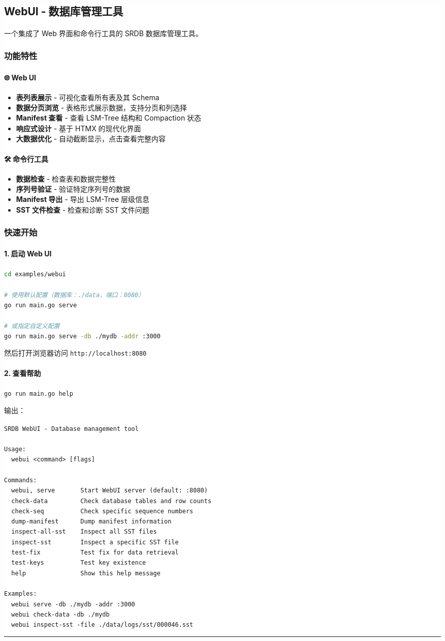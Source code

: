 
## WebUI - 数据库管理工具

一个集成了 Web 界面和命令行工具的 SRDB 数据库管理工具。

### 功能特性

#### 🌐 Web UI
- **表列表展示** - 可视化查看所有表及其 Schema
- **数据分页浏览** - 表格形式展示数据，支持分页和列选择
- **Manifest 查看** - 查看 LSM-Tree 结构和 Compaction 状态
- **响应式设计** - 基于 HTMX 的现代化界面
- **大数据优化** - 自动截断显示，点击查看完整内容

#### 🛠️ 命令行工具
- **数据检查** - 检查表和数据完整性
- **序列号验证** - 验证特定序列号的数据
- **Manifest 导出** - 导出 LSM-Tree 层级信息
- **SST 文件检查** - 检查和诊断 SST 文件问题

### 快速开始

#### 1. 启动 Web UI

```bash
cd examples/webui

# 使用默认配置（数据库：./data，端口：8080）
go run main.go serve

# 或指定自定义配置
go run main.go serve -db ./mydb -addr :3000
```

然后打开浏览器访问 `http://localhost:8080`

#### 2. 查看帮助

```bash
go run main.go help
```

输出：
```
SRDB WebUI - Database management tool

Usage:
  webui <command> [flags]

Commands:
  webui, serve       Start WebUI server (default: :8080)
  check-data         Check database tables and row counts
  check-seq          Check specific sequence numbers
  dump-manifest      Dump manifest information
  inspect-all-sst    Inspect all SST files
  inspect-sst        Inspect a specific SST file
  test-fix           Test fix for data retrieval
  test-keys          Test key existence
  help               Show this help message

Examples:
  webui serve -db ./mydb -addr :3000
  webui check-data -db ./mydb
  webui inspect-sst -file ./data/logs/sst/000046.sst
```

---